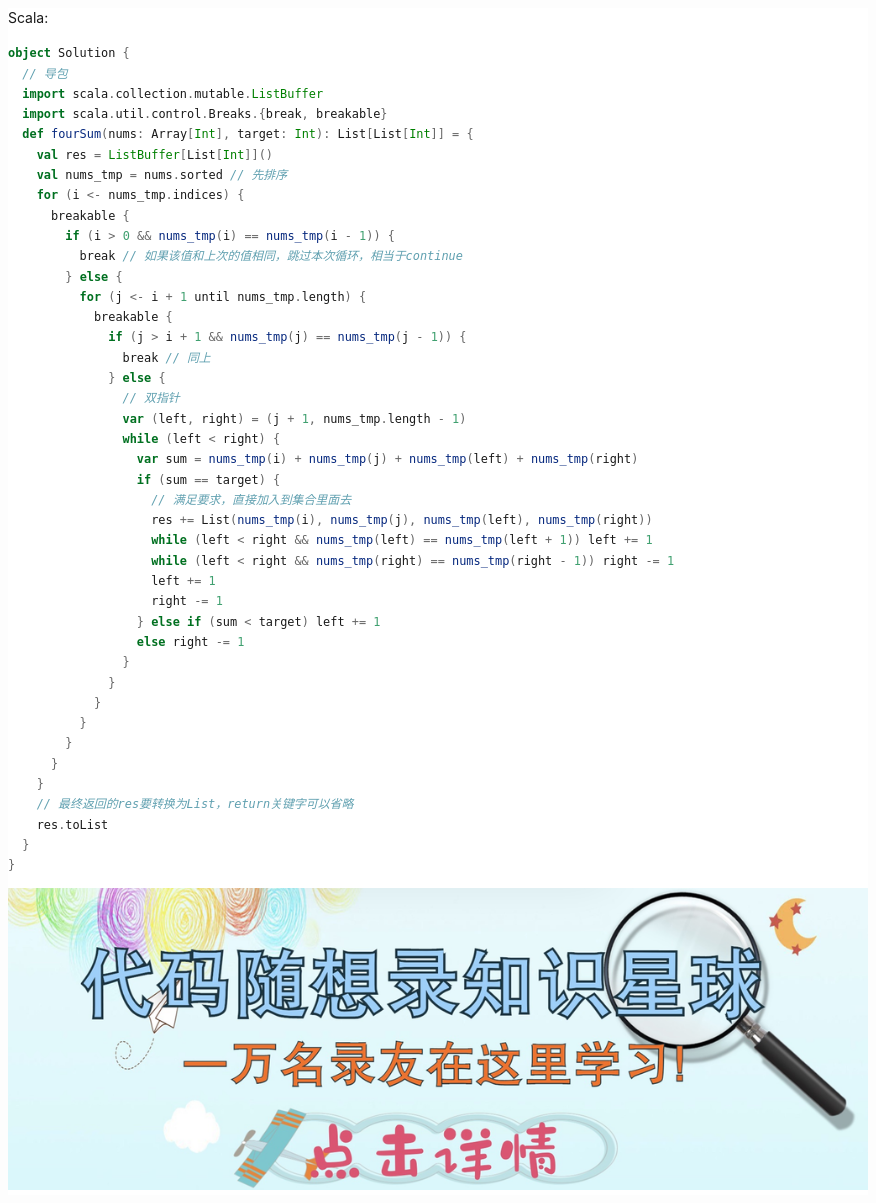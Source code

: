 Scala:
```scala
object Solution {
  // 导包
  import scala.collection.mutable.ListBuffer
  import scala.util.control.Breaks.{break, breakable}
  def fourSum(nums: Array[Int], target: Int): List[List[Int]] = {
    val res = ListBuffer[List[Int]]()
    val nums_tmp = nums.sorted // 先排序
    for (i <- nums_tmp.indices) {
      breakable {
        if (i > 0 && nums_tmp(i) == nums_tmp(i - 1)) {
          break // 如果该值和上次的值相同，跳过本次循环，相当于continue
        } else {
          for (j <- i + 1 until nums_tmp.length) {
            breakable {
              if (j > i + 1 && nums_tmp(j) == nums_tmp(j - 1)) {
                break // 同上
              } else {
                // 双指针
                var (left, right) = (j + 1, nums_tmp.length - 1)
                while (left < right) {
                  var sum = nums_tmp(i) + nums_tmp(j) + nums_tmp(left) + nums_tmp(right)
                  if (sum == target) {
                    // 满足要求，直接加入到集合里面去
                    res += List(nums_tmp(i), nums_tmp(j), nums_tmp(left), nums_tmp(right))
                    while (left < right && nums_tmp(left) == nums_tmp(left + 1)) left += 1
                    while (left < right && nums_tmp(right) == nums_tmp(right - 1)) right -= 1
                    left += 1
                    right -= 1
                  } else if (sum < target) left += 1
                  else right -= 1
                }
              }
            }
          }
        }
      }
    }
    // 最终返回的res要转换为List，return关键字可以省略
    res.toList
  }
}
```
<p align="center">
<a href="https://programmercarl.com/other/kstar.html" target="_blank">
  <img src="../pics/网站星球宣传海报.jpg" width="1000"/>
</a>

